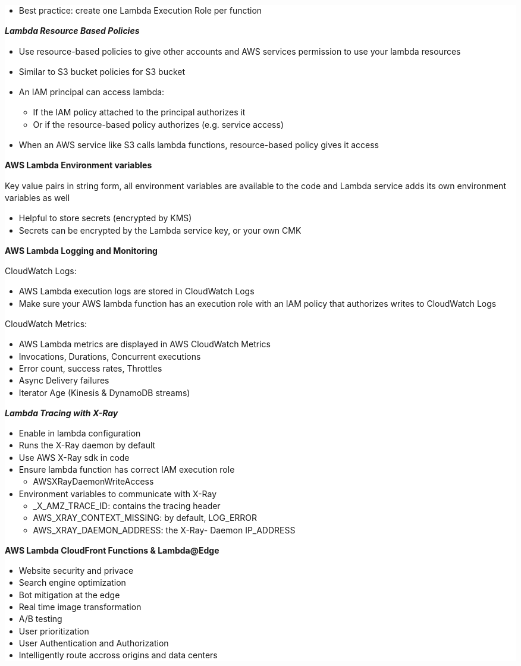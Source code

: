 * Best practice: create one Lambda Execution Role per function

___Lambda Resource Based Policies___

* Use resource-based policies to give other accounts and AWS services permission to use your lambda resources
* Similar to S3 bucket policies for S3 bucket
* An IAM principal can access lambda:
    * If the IAM policy attached to the principal authorizes it
    * Or if the resource-based policy authorizes (e.g. service access)

* When an AWS service like S3 calls lambda functions, resource-based policy gives it access

**AWS Lambda Environment variables**

Key value pairs in string form, all environment variables are available to the code and Lambda service adds its own environment variables as well

* Helpful to store secrets (encrypted by KMS)
* Secrets can be encrypted by the Lambda service key, or your own CMK

**AWS Lambda Logging and Monitoring**

CloudWatch Logs:
* AWS Lambda execution logs are stored in CloudWatch Logs
* Make sure your AWS lambda function has an execution role with an IAM policy that authorizes writes to CloudWatch Logs

CloudWatch Metrics:

* AWS Lambda metrics are displayed in AWS CloudWatch Metrics
* Invocations, Durations, Concurrent executions
* Error count, success rates, Throttles
* Async Delivery failures
* Iterator Age (Kinesis & DynamoDB streams)

___Lambda Tracing with X-Ray___

* Enable in lambda configuration
* Runs the X-Ray daemon by default
* Use AWS X-Ray sdk in code
* Ensure lambda function has correct IAM execution role
    * AWSXRayDaemonWriteAccess
* Environment variables to communicate with X-Ray
    * _X_AMZ_TRACE_ID: contains the tracing header
    * AWS_XRAY_CONTEXT_MISSING: by default, LOG_ERROR
    * AWS_XRAY_DAEMON_ADDRESS: the X-Ray- Daemon IP_ADDRESS

**AWS Lambda CloudFront Functions & Lambda@Edge**

* Website security and privace
* Search engine optimization
* Bot mitigation at the edge
* Real time image transformation
* A/B testing
* User prioritization
* User Authentication and Authorization
* Intelligently route accross origins and data centers

